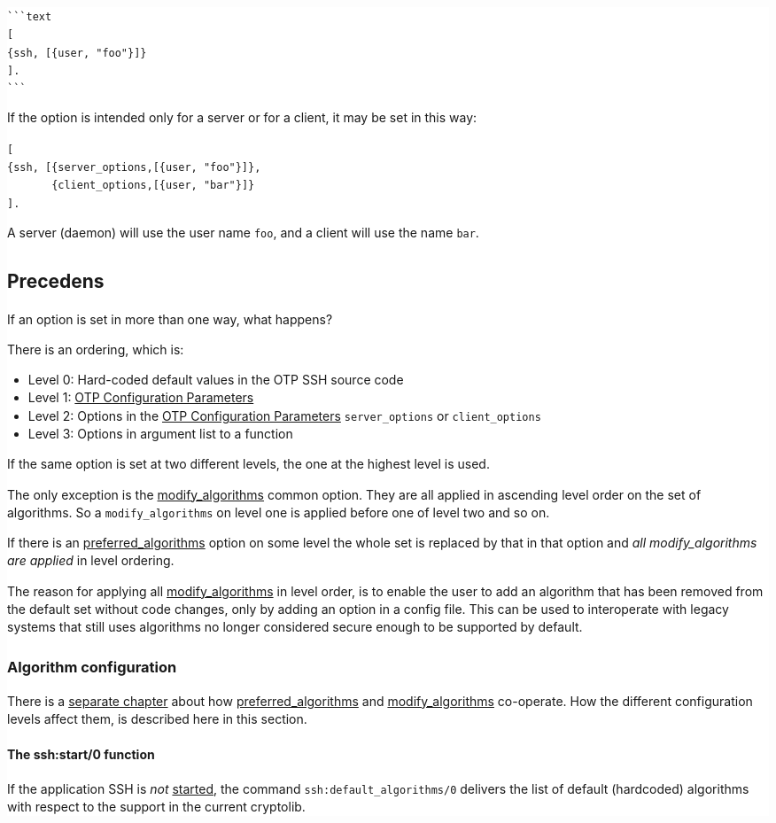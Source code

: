     ```text
    [
    {ssh, [{user, "foo"}]}
    ].
    ```

  If the option is intended only for a server or for a client, it may be set in this way:

  ```text
  [
  {ssh, [{server_options,[{user, "foo"}]},
         {client_options,[{user, "bar"}]}
  ].
  ```

  A server (daemon) will use the user name `foo`, and a client will use the name `bar`.

## Precedens

If an option is set in more than one way, what happens?

There is an ordering, which is:

* Level 0: Hard-coded default values in the OTP SSH source code
* Level 1: [OTP Configuration Parameters](`p:kernel:config.md`)
* Level 2: Options in the [OTP Configuration Parameters](`p:kernel:config.md`) `server_options` or `client_options`
* Level 3: Options in argument list to a function

If the same option is set at two different levels, the one at the highest level is used.

The only exception is the [modify_algorithms](`t:ssh:modify_algorithms_common_option/0`) common option. They are all applied in ascending level order on the set of algorithms. So a `modify_algorithms` on level one is applied before one of level two and so on.

If there is an [preferred_algorithms](`t:ssh:preferred_algorithms_common_option/0`) option on some level the whole set is replaced by that in that option and *all modify_algorithms are applied* in level ordering.

The reason for applying all [modify_algorithms](`t:ssh:modify_algorithms_common_option/0`) in level order, is to enable the user to add an algorithm that has been removed from the default set without code changes, only by adding an option in a config file. This can be used to interoperate with legacy systems that still uses algorithms no longer considered secure enough to be supported by default.

### Algorithm configuration

There is a [separate chapter](configure_algos.md#introduction) about how [preferred_algorithms](`t:ssh:preferred_algorithms_common_option/0`) and [modify_algorithms](`t:ssh:modify_algorithms_common_option/0`) co-operate. How the different configuration levels affect them, is described here in this section.

#### The ssh:start/0 function

If the application SSH is *not* [started](`ssh:start/0`), the command `ssh:default_algorithms/0` delivers the list of default (hardcoded) algorithms with respect to the support in the current cryptolib.

